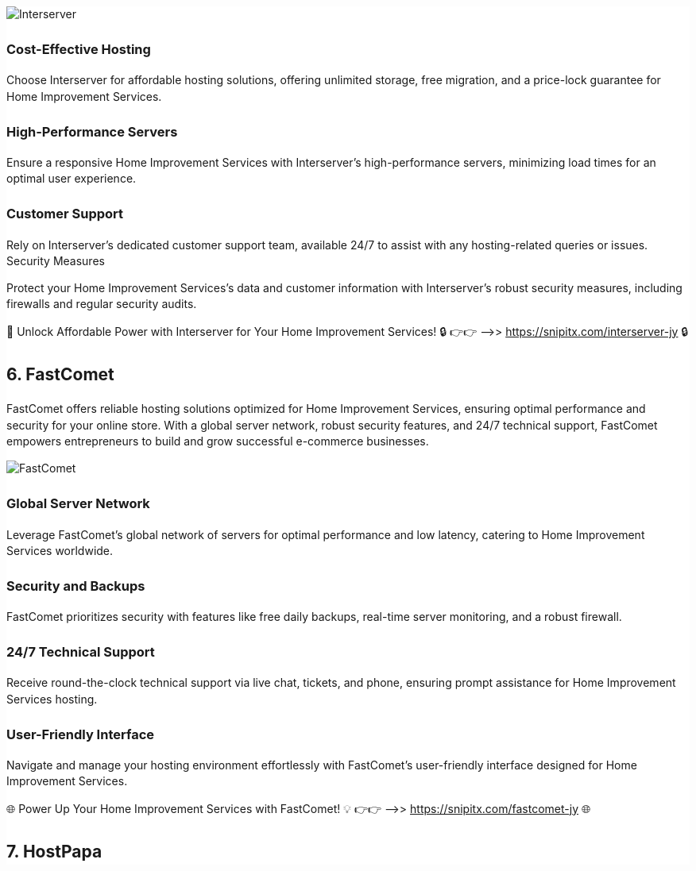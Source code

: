 ![Interserver](https://i.imgur.com/OM5dOEW.jpeg "Interserver Hosting")

### Cost-Effective Hosting
Choose Interserver for affordable hosting solutions, offering unlimited storage, free migration, and a price-lock guarantee for Home Improvement Services.

### High-Performance Servers
Ensure a responsive Home Improvement Services with Interserver’s high-performance servers, minimizing load times for an optimal user experience.

### Customer Support
Rely on Interserver’s dedicated customer support team, available 24/7 to assist with any hosting-related queries or issues.
Security Measures

Protect your Home Improvement Services’s data and customer information with Interserver’s robust security measures, including firewalls and regular security audits.

💸 Unlock Affordable Power with Interserver for Your Home Improvement Services! 🔒
👉👉 -->> https://snipitx.com/interserver-jy 🔒

## 6. FastComet

FastComet offers reliable hosting solutions optimized for Home Improvement Services, ensuring optimal performance and security for your online store. With a global server network, robust security features, and 24/7 technical support, FastComet empowers entrepreneurs to build and grow successful e-commerce businesses.

![FastComet](https://i.imgur.com/7qgXuWp.png "FastComet Hosting")

### Global Server Network
Leverage FastComet’s global network of servers for optimal performance and low latency, catering to Home Improvement Services worldwide.

### Security and Backups
FastComet prioritizes security with features like free daily backups, real-time server monitoring, and a robust firewall.

### 24/7 Technical Support
Receive round-the-clock technical support via live chat, tickets, and phone, ensuring prompt assistance for Home Improvement Services hosting.

### User-Friendly Interface
Navigate and manage your hosting environment effortlessly with FastComet’s user-friendly interface designed for Home Improvement Services.

🌐 Power Up Your Home Improvement Services with FastComet! 💡
👉👉 -->> https://snipitx.com/fastcomet-jy 🌐

## 7. HostPapa
